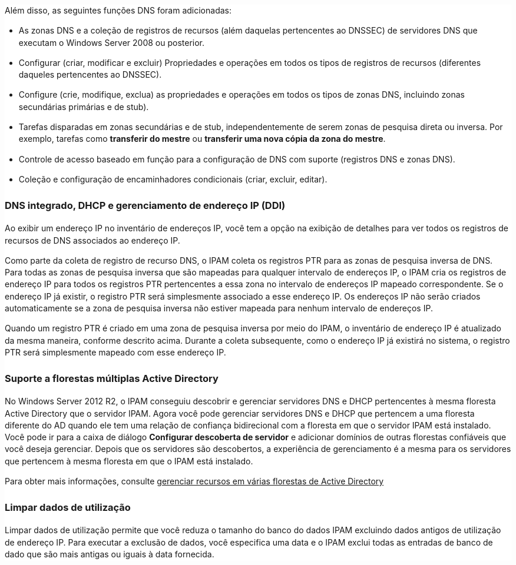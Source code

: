 Além disso, as seguintes funções DNS foram adicionadas:  
  
-   As zonas DNS e a coleção de registros de recursos (além daquelas pertencentes ao DNSSEC) de servidores DNS que executam o Windows Server 2008 ou posterior.  
  
-   Configurar (criar, modificar e excluir) Propriedades e operações em todos os tipos de registros de recursos (diferentes daqueles pertencentes ao DNSSEC).  
  
-   Configure (crie, modifique, exclua) as propriedades e operações em todos os tipos de zonas DNS, incluindo zonas secundárias primárias e de stub).  
  
-   Tarefas disparadas em zonas secundárias e de stub, independentemente de serem zonas de pesquisa direta ou inversa. Por exemplo, tarefas como **transferir do mestre** ou **transferir uma nova cópia da zona do mestre**.  
  
-   Controle de acesso baseado em função para a configuração de DNS com suporte (registros DNS e zonas DNS).  
  
-   Coleção e configuração de encaminhadores condicionais (criar, excluir, editar).  
  
### <a name="integrated-dns-dhcp-and-ip-address-ddi-management"></a><a name="DDI"></a>DNS integrado, DHCP e gerenciamento de endereço IP (DDI)  
Ao exibir um endereço IP no inventário de endereços IP, você tem a opção na exibição de detalhes para ver todos os registros de recursos de DNS associados ao endereço IP.  
  
Como parte da coleta de registro de recurso DNS, o IPAM coleta os registros PTR para as zonas de pesquisa inversa de DNS. Para todas as zonas de pesquisa inversa que são mapeadas para qualquer intervalo de endereços IP, o IPAM cria os registros de endereço IP para todos os registros PTR pertencentes a essa zona no intervalo de endereços IP mapeado correspondente. Se o endereço IP já existir, o registro PTR será simplesmente associado a esse endereço IP. Os endereços IP não serão criados automaticamente se a zona de pesquisa inversa não estiver mapeada para nenhum intervalo de endereços IP.  
  
Quando um registro PTR é criado em uma zona de pesquisa inversa por meio do IPAM, o inventário de endereço IP é atualizado da mesma maneira, conforme descrito acima. Durante a coleta subsequente, como o endereço IP já existirá no sistema, o registro PTR será simplesmente mapeado com esse endereço IP.  
  
### <a name="multiple-active-directory-forest-support"></a><a name="bkmk_ad"></a>Suporte a florestas múltiplas Active Directory  
No Windows Server 2012 R2, o IPAM conseguiu descobrir e gerenciar servidores DNS e DHCP pertencentes à mesma floresta Active Directory que o servidor IPAM. Agora você pode gerenciar servidores DNS e DHCP que pertencem a uma floresta diferente do AD quando ele tem uma relação de confiança bidirecional com a floresta em que o servidor IPAM está instalado. Você pode ir para a caixa de diálogo **Configurar descoberta de servidor** e adicionar domínios de outras florestas confiáveis que você deseja gerenciar. Depois que os servidores são descobertos, a experiência de gerenciamento é a mesma para os servidores que pertencem à mesma floresta em que o IPAM está instalado.  
  
Para obter mais informações, consulte [gerenciar recursos em várias florestas de Active Directory](../../technologies/ipam/Manage-Resources-in-Multiple-Active-Directory-Forests.md)  
  
### <a name="purge-utilization-data"></a><a name="bkmk_purge"></a>Limpar dados de utilização  
Limpar dados de utilização permite que você reduza o tamanho do banco do dados IPAM excluindo dados antigos de utilização de endereço IP. Para executar a exclusão de dados, você especifica uma data e o IPAM exclui todas as entradas de banco de dado que são mais antigas ou iguais à data fornecida.   
  